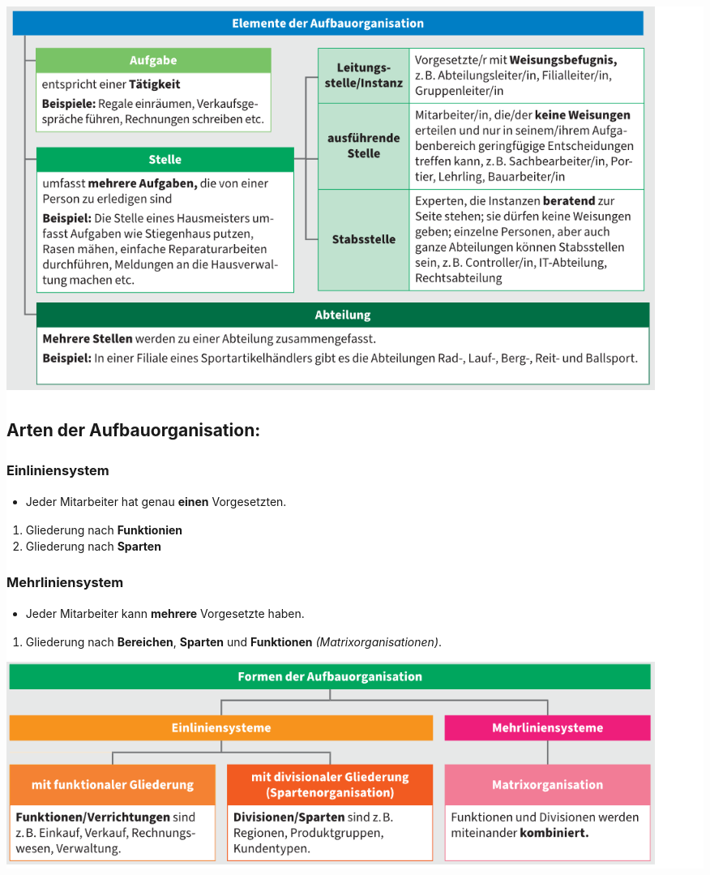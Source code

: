 <img src="assets/img.png" width="800"/>

## Arten der Aufbauorganisation:
### Einliniensystem
- Jeder Mitarbeiter hat genau **einen** Vorgesetzten.
1. Gliederung nach **Funktionien**
2. Gliederung nach **Sparten**

### Mehrliniensystem
- Jeder Mitarbeiter kann **mehrere** Vorgesetzte haben.
1. Gliederung nach **Bereichen**, **Sparten** und **Funktionen** *(Matrixorganisationen)*.

<img src="assets/imgiqwoe.png" width="800"/>
